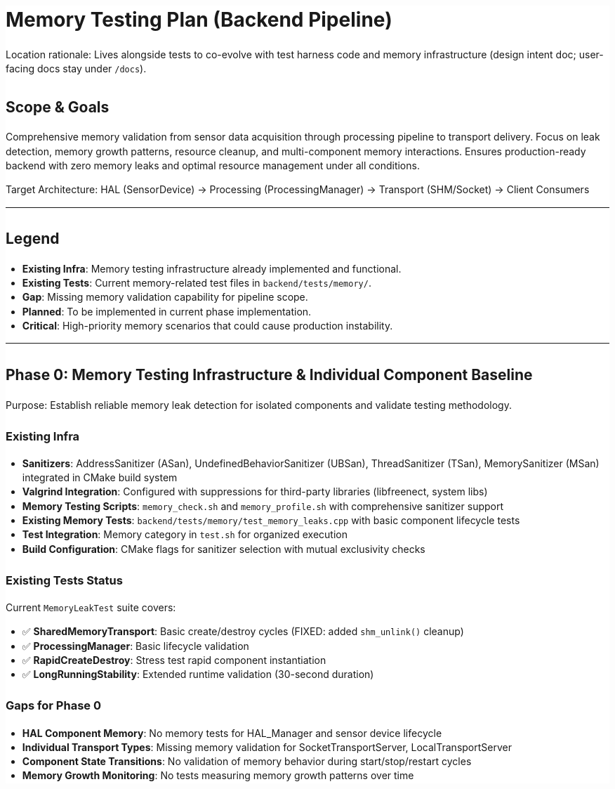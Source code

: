 # Memory Testing Plan (Backend Pipeline)

Location rationale: Lives alongside tests to co-evolve with test harness code and memory infrastructure (design intent doc; user-facing docs stay under `/docs`).

## Scope & Goals
Comprehensive memory validation from sensor data acquisition through processing pipeline to transport delivery. Focus on leak detection, memory growth patterns, resource cleanup, and multi-component memory interactions. Ensures production-ready backend with zero memory leaks and optimal resource management under all conditions.

Target Architecture: HAL (SensorDevice) → Processing (ProcessingManager) → Transport (SHM/Socket) → Client Consumers

---
## Legend
- **Existing Infra**: Memory testing infrastructure already implemented and functional.
- **Existing Tests**: Current memory-related test files in `backend/tests/memory/`.
- **Gap**: Missing memory validation capability for pipeline scope.
- **Planned**: To be implemented in current phase implementation.
- **Critical**: High-priority memory scenarios that could cause production instability.

---
## Phase 0: Memory Testing Infrastructure & Individual Component Baseline
Purpose: Establish reliable memory leak detection for isolated components and validate testing methodology.

### Existing Infra
- **Sanitizers**: AddressSanitizer (ASan), UndefinedBehaviorSanitizer (UBSan), ThreadSanitizer (TSan), MemorySanitizer (MSan) integrated in CMake build system
- **Valgrind Integration**: Configured with suppressions for third-party libraries (libfreenect, system libs)
- **Memory Testing Scripts**: `memory_check.sh` and `memory_profile.sh` with comprehensive sanitizer support
- **Existing Memory Tests**: `backend/tests/memory/test_memory_leaks.cpp` with basic component lifecycle tests
- **Test Integration**: Memory category in `test.sh` for organized execution
- **Build Configuration**: CMake flags for sanitizer selection with mutual exclusivity checks

### Existing Tests Status
Current `MemoryLeakTest` suite covers:
- ✅ **SharedMemoryTransport**: Basic create/destroy cycles (FIXED: added `shm_unlink()` cleanup)
- ✅ **ProcessingManager**: Basic lifecycle validation 
- ✅ **RapidCreateDestroy**: Stress test rapid component instantiation
- ✅ **LongRunningStability**: Extended runtime validation (30-second duration)

### Gaps for Phase 0
- **HAL Component Memory**: No memory tests for HAL_Manager and sensor device lifecycle
- **Individual Transport Types**: Missing memory validation for SocketTransportServer, LocalTransportServer
- **Component State Transitions**: No validation of memory behavior during start/stop/restart cycles
- **Memory Growth Monitoring**: No tests measuring memory growth patterns over time
